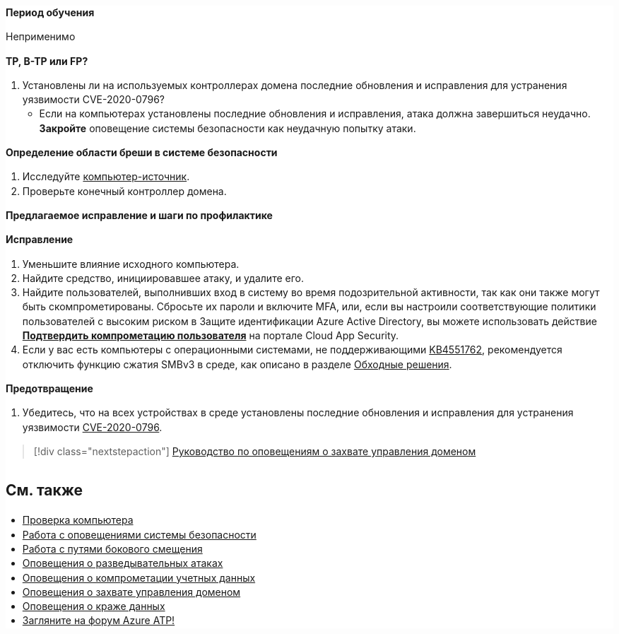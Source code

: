 **Период обучения**

Неприменимо

**TP, B-TP или FP?**

1. Установлены ли на используемых контроллерах домена последние обновления и исправления для устранения уязвимости CVE-2020-0796?
    - Если на компьютерах установлены последние обновления и исправления, атака должна завершиться неудачно. **Закройте** оповещение системы безопасности как неудачную попытку атаки.

**Определение области бреши в системе безопасности**

1. Исследуйте [компьютер-источник](investigate-a-computer.md).
1. Проверьте конечный контроллер домена.

**Предлагаемое исправление и шаги по профилактике**

**Исправление**

1. Уменьшите влияние исходного компьютера.
1. Найдите средство, инициировавшее атаку, и удалите его.
1. Найдите пользователей, выполнивших вход в систему во время подозрительной активности, так как они также могут быть скомпрометированы. Сбросьте их пароли и включите MFA, или, если вы настроили соответствующие политики пользователей с высоким риском в Защите идентификации Azure Active Directory, вы можете использовать действие [**Подтвердить компрометацию пользователя**](/cloud-app-security/accounts#governance-actions) на портале Cloud App Security.
1. Если у вас есть компьютеры с операционными системами, не поддерживающими [KB4551762](https://www.catalog.update.microsoft.com/Search.aspx?q=KB4551762), рекомендуется отключить функцию сжатия SMBv3 в среде, как описано в разделе [Обходные решения](https://portal.msrc.microsoft.com/en-US/security-guidance/advisory/CVE-2020-0796).

**Предотвращение**

1. Убедитесь, что на всех устройствах в среде установлены последние обновления и исправления для устранения уязвимости [CVE-2020-0796](https://portal.msrc.microsoft.com/en-US/security-guidance/advisory/CVE-2020-0796).

> [!div class="nextstepaction"]
> [Руководство по оповещениям о захвате управления доменом](atp-domain-dominance-alerts.md)

## <a name="see-also"></a>См. также

- [Проверка компьютера](investigate-a-computer.md)
- [Работа с оповещениями системы безопасности](working-with-suspicious-activities.md)
- [Работа с путями бокового смещения](use-case-lateral-movement-path.md)
- [Оповещения о разведывательных атаках](atp-reconnaissance-alerts.md)
- [Оповещения о компрометации учетных данных](atp-compromised-credentials-alerts.md)
- [Оповещения о захвате управления доменом](atp-domain-dominance-alerts.md)
- [Оповещения о краже данных](atp-exfiltration-alerts.md)
- [Загляните на форум Azure ATP!](https://aka.ms/azureatpcommunity)